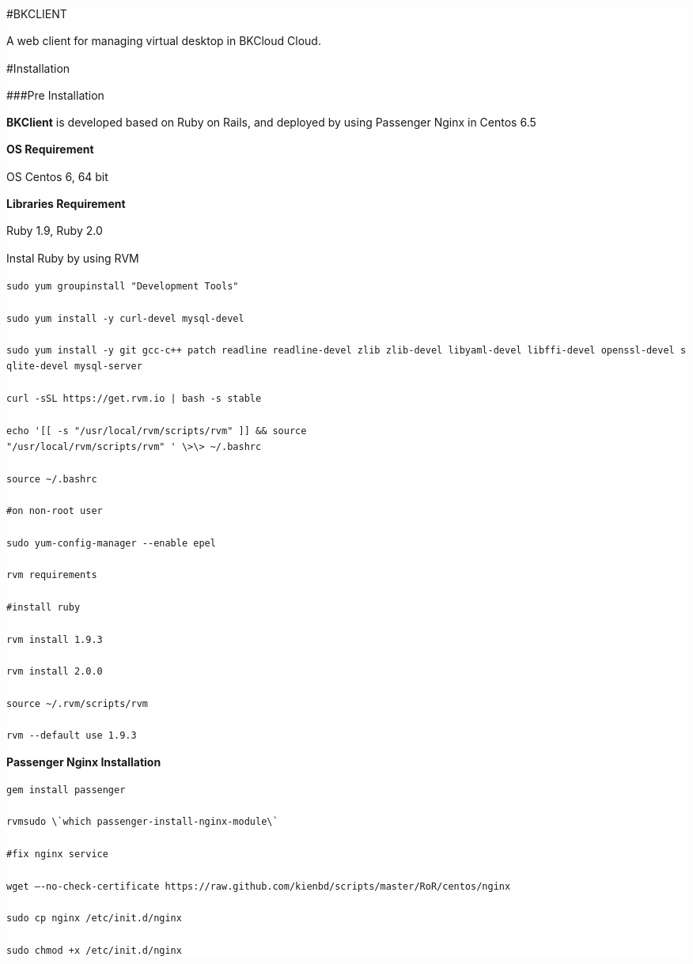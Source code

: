 #BKCLIENT

A web client for managing virtual desktop in BKCloud Cloud.

#Installation

###Pre Installation

**BKClient** is developed based on Ruby on Rails, and deployed by using
Passenger Nginx in Centos 6.5

**OS Requirement**

OS Centos 6, 64 bit 

**Libraries Requirement**

Ruby 1.9, Ruby 2.0

Instal Ruby by using RVM

    sudo yum groupinstall "Development Tools"

    sudo yum install -y curl-devel mysql-devel

    sudo yum install -y git gcc-c++ patch readline readline-devel zlib zlib-devel libyaml-devel libffi-devel openssl-devel sqlite-devel mysql-server

    curl -sSL https://get.rvm.io | bash -s stable

    echo '[[ -s "/usr/local/rvm/scripts/rvm" ]] && source
    "/usr/local/rvm/scripts/rvm" ' \>\> ~/.bashrc

    source ~/.bashrc

    #on non-root user

    sudo yum-config-manager --enable epel

    rvm requirements

    #install ruby

    rvm install 1.9.3

    rvm install 2.0.0

    source ~/.rvm/scripts/rvm

    rvm --default use 1.9.3

**Passenger Nginx Installation**

    gem install passenger

    rvmsudo \`which passenger-install-nginx-module\`

    #fix nginx service

    wget —-no-check-certificate https://raw.github.com/kienbd/scripts/master/RoR/centos/nginx

    sudo cp nginx /etc/init.d/nginx

    sudo chmod +x /etc/init.d/nginx
